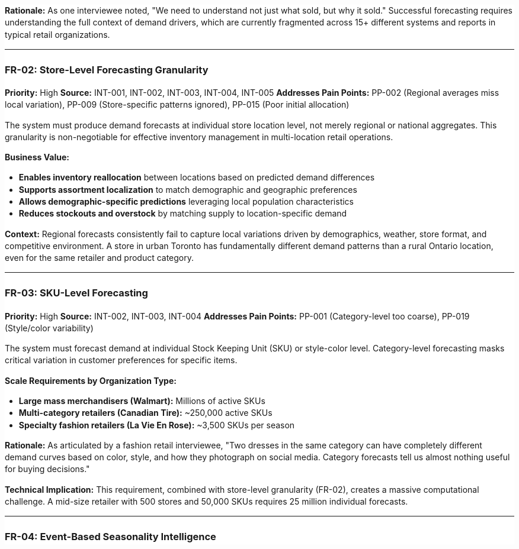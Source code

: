 **Rationale:** As one interviewee noted, "We need to understand not just what sold, but why it sold." Successful forecasting requires understanding the full context of demand drivers, which are currently fragmented across 15+ different systems and reports in typical retail organizations.

---

### FR-02: Store-Level Forecasting Granularity

**Priority:** High
**Source:** INT-001, INT-002, INT-003, INT-004, INT-005
**Addresses Pain Points:** PP-002 (Regional averages miss local variation), PP-009 (Store-specific patterns ignored), PP-015 (Poor initial allocation)

The system must produce demand forecasts at individual store location level, not merely regional or national aggregates. This granularity is non-negotiable for effective inventory management in multi-location retail operations.

**Business Value:**
- **Enables inventory reallocation** between locations based on predicted demand differences
- **Supports assortment localization** to match demographic and geographic preferences
- **Allows demographic-specific predictions** leveraging local population characteristics
- **Reduces stockouts and overstock** by matching supply to location-specific demand

**Context:** Regional forecasts consistently fail to capture local variations driven by demographics, weather, store format, and competitive environment. A store in urban Toronto has fundamentally different demand patterns than a rural Ontario location, even for the same retailer and product category.

---

### FR-03: SKU-Level Forecasting

**Priority:** High
**Source:** INT-002, INT-003, INT-004
**Addresses Pain Points:** PP-001 (Category-level too coarse), PP-019 (Style/color variability)

The system must forecast demand at individual Stock Keeping Unit (SKU) or style-color level. Category-level forecasting masks critical variation in customer preferences for specific items.

**Scale Requirements by Organization Type:**
- **Large mass merchandisers (Walmart):** Millions of active SKUs
- **Multi-category retailers (Canadian Tire):** ~250,000 active SKUs
- **Specialty fashion retailers (La Vie En Rose):** ~3,500 SKUs per season

**Rationale:** As articulated by a fashion retail interviewee, "Two dresses in the same category can have completely different demand curves based on color, style, and how they photograph on social media. Category forecasts tell us almost nothing useful for buying decisions."

**Technical Implication:** This requirement, combined with store-level granularity (FR-02), creates a massive computational challenge. A mid-size retailer with 500 stores and 50,000 SKUs requires 25 million individual forecasts.

---

### FR-04: Event-Based Seasonality Intelligence

